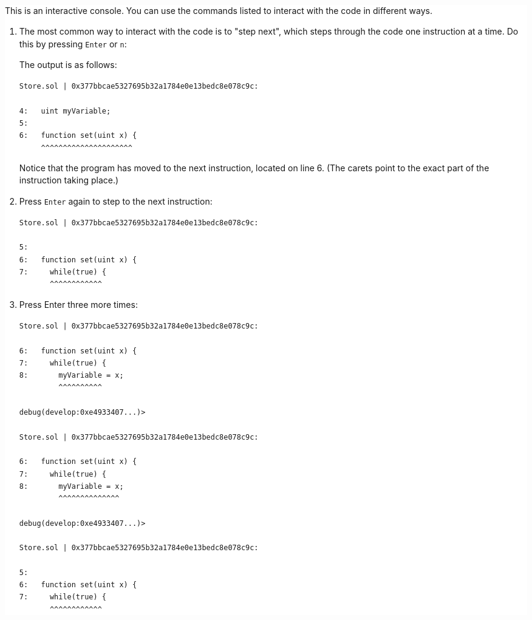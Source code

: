 
   This is an interactive console. You can use the commands listed to interact with the code in different ways.

1. The most common way to interact with the code is to "step next", which steps through the code one instruction at a time. Do this by pressing `Enter` or `n`:

   The output is as follows:

   ```shell
   Store.sol | 0x377bbcae5327695b32a1784e0e13bedc8e078c9c:

   4:   uint myVariable;
   5:
   6:   function set(uint x) {
        ^^^^^^^^^^^^^^^^^^^^^
   ```

   Notice that the program has moved to the next instruction, located on line 6. (The carets point to the exact part of the instruction taking place.)

1. Press `Enter` again to step to the next instruction:

   ```shell
   Store.sol | 0x377bbcae5327695b32a1784e0e13bedc8e078c9c:

   5:
   6:   function set(uint x) {
   7:     while(true) {
          ^^^^^^^^^^^^
   ```

1. Press Enter three more times:

   ```shell
   Store.sol | 0x377bbcae5327695b32a1784e0e13bedc8e078c9c:

   6:   function set(uint x) {
   7:     while(true) {
   8:       myVariable = x;
            ^^^^^^^^^^

   debug(develop:0xe4933407...)>

   Store.sol | 0x377bbcae5327695b32a1784e0e13bedc8e078c9c:

   6:   function set(uint x) {
   7:     while(true) {
   8:       myVariable = x;
            ^^^^^^^^^^^^^^

   debug(develop:0xe4933407...)>

   Store.sol | 0x377bbcae5327695b32a1784e0e13bedc8e078c9c:

   5:
   6:   function set(uint x) {
   7:     while(true) {
          ^^^^^^^^^^^^
   ```
